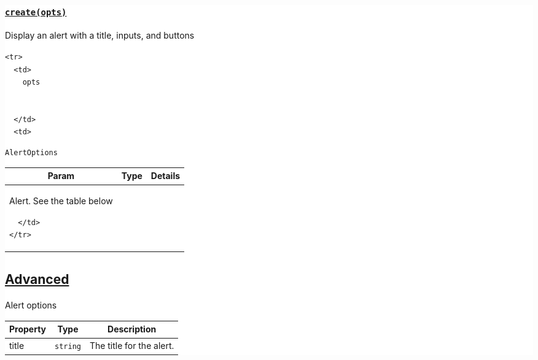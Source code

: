 </a>
</h3>











<div id="create"></div>

<h3>
<a class="anchor" name="create" href="#create">
<code>create(opts)</code>


</a>
</h3>

Display an alert with a title, inputs, and buttons


<table class="table param-table" style="margin:0;">
  <thead>
    <tr>
      <th>Param</th>
      <th>Type</th>
      <th>Details</th>
    </tr>
  </thead>
  <tbody>

    <tr>
      <td>
        opts


      </td>
      <td>

  <code>AlertOptions</code>
      </td>
      <td>
        <p>Alert. See the table below</p>


      </td>
    </tr>

  </tbody>
</table>






<h2><a class="anchor" name="advanced" href="#advanced">Advanced</a></h2>
<p>Alert options</p>
<table>
<thead>
<tr>
<th>Property</th>
<th>Type</th>
<th>Description</th>
</tr>
</thead>
<tbody>
<tr>
<td>title</td>
<td><code>string</code></td>
<td>The title for the alert.</td>
</tr>